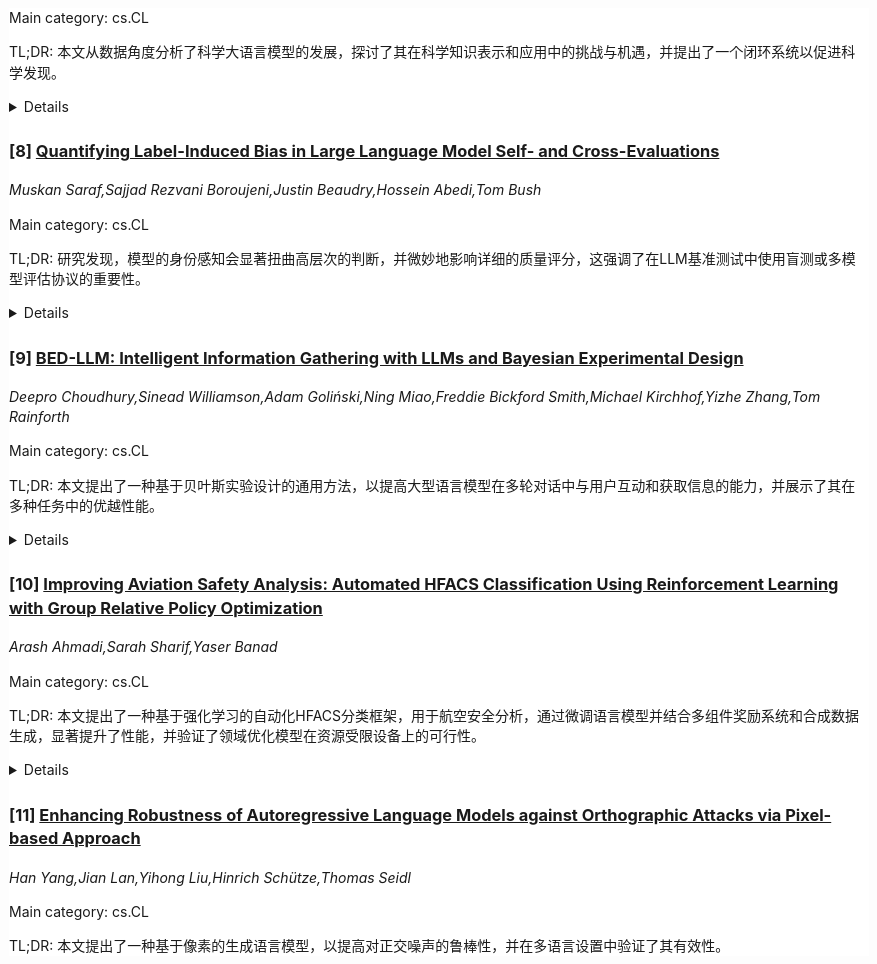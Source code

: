 Main category: cs.CL

TL;DR: 本文从数据角度分析了科学大语言模型的发展，探讨了其在科学知识表示和应用中的挑战与机遇，并提出了一个闭环系统以促进科学发现。


<details><summary>Details</summary></details>


### [8] [Quantifying Label-Induced Bias in Large Language Model Self- and Cross-Evaluations](https://arxiv.org/abs/2508.21164)
*Muskan Saraf,Sajjad Rezvani Boroujeni,Justin Beaudry,Hossein Abedi,Tom Bush*

Main category: cs.CL

TL;DR: 研究发现，模型的身份感知会显著扭曲高层次的判断，并微妙地影响详细的质量评分，这强调了在LLM基准测试中使用盲测或多模型评估协议的重要性。


<details><summary>Details</summary></details>


### [9] [BED-LLM: Intelligent Information Gathering with LLMs and Bayesian Experimental Design](https://arxiv.org/abs/2508.21184)
*Deepro Choudhury,Sinead Williamson,Adam Goliński,Ning Miao,Freddie Bickford Smith,Michael Kirchhof,Yizhe Zhang,Tom Rainforth*

Main category: cs.CL

TL;DR: 本文提出了一种基于贝叶斯实验设计的通用方法，以提高大型语言模型在多轮对话中与用户互动和获取信息的能力，并展示了其在多种任务中的优越性能。


<details><summary>Details</summary></details>


### [10] [Improving Aviation Safety Analysis: Automated HFACS Classification Using Reinforcement Learning with Group Relative Policy Optimization](https://arxiv.org/abs/2508.21201)
*Arash Ahmadi,Sarah Sharif,Yaser Banad*

Main category: cs.CL

TL;DR: 本文提出了一种基于强化学习的自动化HFACS分类框架，用于航空安全分析，通过微调语言模型并结合多组件奖励系统和合成数据生成，显著提升了性能，并验证了领域优化模型在资源受限设备上的可行性。


<details><summary>Details</summary></details>


### [11] [Enhancing Robustness of Autoregressive Language Models against Orthographic Attacks via Pixel-based Approach](https://arxiv.org/abs/2508.21206)
*Han Yang,Jian Lan,Yihong Liu,Hinrich Schütze,Thomas Seidl*

Main category: cs.CL

TL;DR: 本文提出了一种基于像素的生成语言模型，以提高对正交噪声的鲁棒性，并在多语言设置中验证了其有效性。

